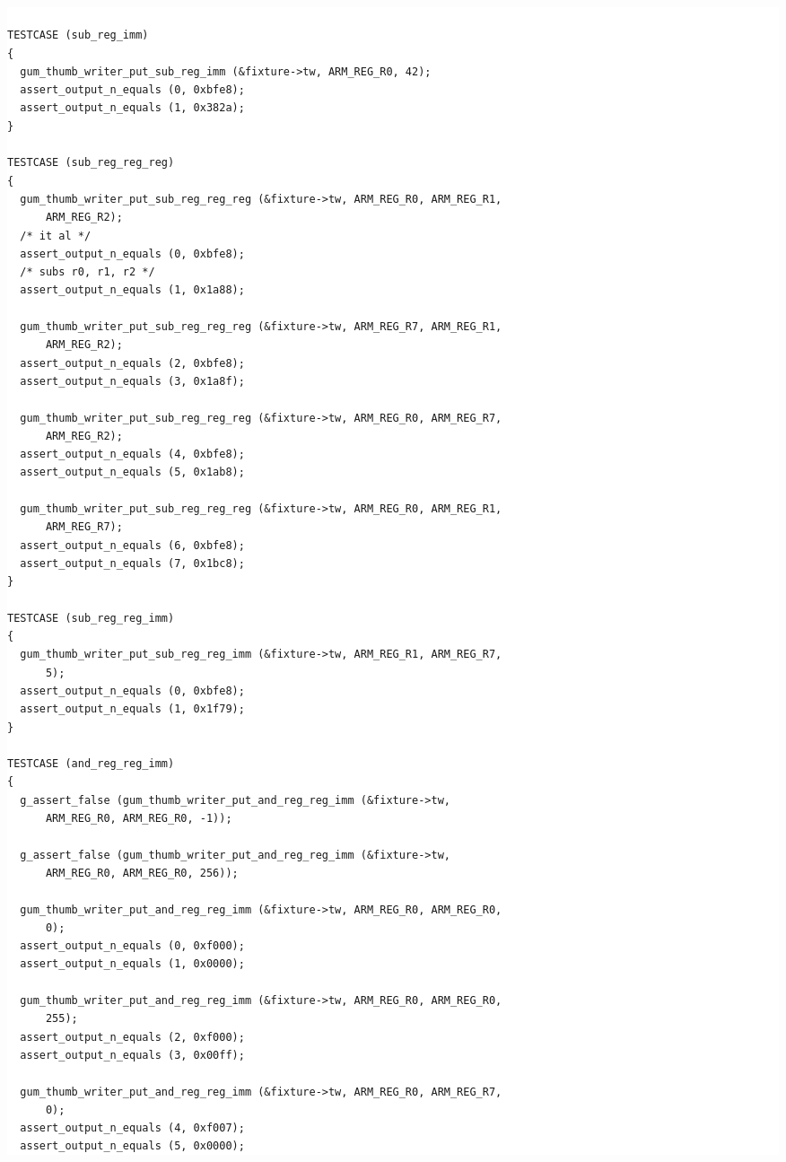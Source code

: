 ```

TESTCASE (sub_reg_imm)
{
  gum_thumb_writer_put_sub_reg_imm (&fixture->tw, ARM_REG_R0, 42);
  assert_output_n_equals (0, 0xbfe8);
  assert_output_n_equals (1, 0x382a);
}

TESTCASE (sub_reg_reg_reg)
{
  gum_thumb_writer_put_sub_reg_reg_reg (&fixture->tw, ARM_REG_R0, ARM_REG_R1,
      ARM_REG_R2);
  /* it al */
  assert_output_n_equals (0, 0xbfe8);
  /* subs r0, r1, r2 */
  assert_output_n_equals (1, 0x1a88);

  gum_thumb_writer_put_sub_reg_reg_reg (&fixture->tw, ARM_REG_R7, ARM_REG_R1,
      ARM_REG_R2);
  assert_output_n_equals (2, 0xbfe8);
  assert_output_n_equals (3, 0x1a8f);

  gum_thumb_writer_put_sub_reg_reg_reg (&fixture->tw, ARM_REG_R0, ARM_REG_R7,
      ARM_REG_R2);
  assert_output_n_equals (4, 0xbfe8);
  assert_output_n_equals (5, 0x1ab8);

  gum_thumb_writer_put_sub_reg_reg_reg (&fixture->tw, ARM_REG_R0, ARM_REG_R1,
      ARM_REG_R7);
  assert_output_n_equals (6, 0xbfe8);
  assert_output_n_equals (7, 0x1bc8);
}

TESTCASE (sub_reg_reg_imm)
{
  gum_thumb_writer_put_sub_reg_reg_imm (&fixture->tw, ARM_REG_R1, ARM_REG_R7,
      5);
  assert_output_n_equals (0, 0xbfe8);
  assert_output_n_equals (1, 0x1f79);
}

TESTCASE (and_reg_reg_imm)
{
  g_assert_false (gum_thumb_writer_put_and_reg_reg_imm (&fixture->tw,
      ARM_REG_R0, ARM_REG_R0, -1));

  g_assert_false (gum_thumb_writer_put_and_reg_reg_imm (&fixture->tw,
      ARM_REG_R0, ARM_REG_R0, 256));

  gum_thumb_writer_put_and_reg_reg_imm (&fixture->tw, ARM_REG_R0, ARM_REG_R0,
      0);
  assert_output_n_equals (0, 0xf000);
  assert_output_n_equals (1, 0x0000);

  gum_thumb_writer_put_and_reg_reg_imm (&fixture->tw, ARM_REG_R0, ARM_REG_R0,
      255);
  assert_output_n_equals (2, 0xf000);
  assert_output_n_equals (3, 0x00ff);

  gum_thumb_writer_put_and_reg_reg_imm (&fixture->tw, ARM_REG_R0, ARM_REG_R7,
      0);
  assert_output_n_equals (4, 0xf007);
  assert_output_n_equals (5, 0x0000);
```